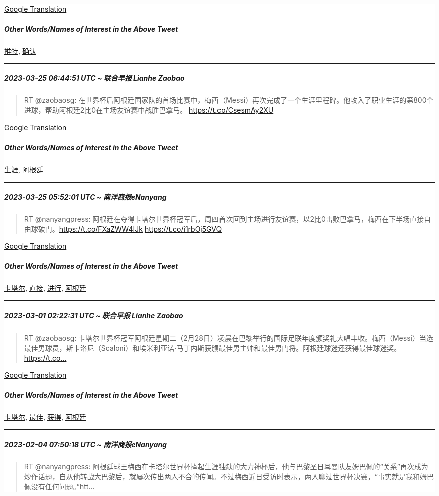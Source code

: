 [Google Translation](https://translate.google.com/?hi=en&tab=TT&sl=zh-CN&tl=en&op=translate&text=RT+%40zaobaosg%3A+%E5%BD%92%E5%8C%96%E7%90%83%E5%91%98%E6%9D%8E%E5%87%AF%E5%B0%94%E5%B0%86%E5%9C%A8%E7%94%B7%E7%AF%AE%E4%B8%96%E7%95%8C%E6%9D%AF%E4%B8%AD%E4%BB%A3%E8%A1%A8%E4%B8%AD%E5%9B%BD%E7%94%B7%E7%AF%AE%E7%99%BB%E5%9C%BA%E3%80%82%E5%9B%BD%E9%99%85%E7%AF%AE%E8%81%94%28FIBA%29%E6%98%9F%E6%9C%9F%E4%B8%80%EF%BC%887%E6%9C%8824%E6%97%A5%EF%BC%89%E5%9C%A8%E5%AE%98%E6%96%B9%E6%8E%A8%E7%89%B9%E4%B8%8A%E7%A1%AE%E8%AE%A4%E8%BF%99%E4%B8%80%E6%B6%88%E6%81%AF%E3%80%82+https%3A%2F%2Ft.co%2FYBsoD1KCXE)
##### Other Words/Names of Interest in the Above Tweet
[推特](推特.md), [确认](确认.md)
___
##### 2023-03-25 06:44:51 UTC ~ 联合早报 Lianhe Zaobao
> RT @zaobaosg: 在世界杯后阿根廷国家队的首场比赛中，梅西（Messi）再次完成了一个生涯里程碑。他攻入了职业生涯的第800个进球，帮助阿根廷2比0在主场友谊赛中战胜巴拿马。 https://t.co/CsesmAy2XU

[Google Translation](https://translate.google.com/?hi=en&tab=TT&sl=zh-CN&tl=en&op=translate&text=RT+%40zaobaosg%3A+%E5%9C%A8%E4%B8%96%E7%95%8C%E6%9D%AF%E5%90%8E%E9%98%BF%E6%A0%B9%E5%BB%B7%E5%9B%BD%E5%AE%B6%E9%98%9F%E7%9A%84%E9%A6%96%E5%9C%BA%E6%AF%94%E8%B5%9B%E4%B8%AD%EF%BC%8C%E6%A2%85%E8%A5%BF%EF%BC%88Messi%EF%BC%89%E5%86%8D%E6%AC%A1%E5%AE%8C%E6%88%90%E4%BA%86%E4%B8%80%E4%B8%AA%E7%94%9F%E6%B6%AF%E9%87%8C%E7%A8%8B%E7%A2%91%E3%80%82%E4%BB%96%E6%94%BB%E5%85%A5%E4%BA%86%E8%81%8C%E4%B8%9A%E7%94%9F%E6%B6%AF%E7%9A%84%E7%AC%AC800%E4%B8%AA%E8%BF%9B%E7%90%83%EF%BC%8C%E5%B8%AE%E5%8A%A9%E9%98%BF%E6%A0%B9%E5%BB%B72%E6%AF%940%E5%9C%A8%E4%B8%BB%E5%9C%BA%E5%8F%8B%E8%B0%8A%E8%B5%9B%E4%B8%AD%E6%88%98%E8%83%9C%E5%B7%B4%E6%8B%BF%E9%A9%AC%E3%80%82+https%3A%2F%2Ft.co%2FCsesmAy2XU)
##### Other Words/Names of Interest in the Above Tweet
[生涯](生涯.md), [阿根廷](阿根廷.md)
___
##### 2023-03-25 05:52:01 UTC ~ 南洋商报eNanyang
> RT @nanyangpress: 阿根廷在夺得卡塔尔世界杯冠军后，周四首次回到主场进行友谊赛，以2比0击败巴拿马，梅西在下半场直接自由球破门。https://t.co/FXaZWW4IJk https://t.co/i1rbOj5GVQ

[Google Translation](https://translate.google.com/?hi=en&tab=TT&sl=zh-CN&tl=en&op=translate&text=RT+%40nanyangpress%3A+%E9%98%BF%E6%A0%B9%E5%BB%B7%E5%9C%A8%E5%A4%BA%E5%BE%97%E5%8D%A1%E5%A1%94%E5%B0%94%E4%B8%96%E7%95%8C%E6%9D%AF%E5%86%A0%E5%86%9B%E5%90%8E%EF%BC%8C%E5%91%A8%E5%9B%9B%E9%A6%96%E6%AC%A1%E5%9B%9E%E5%88%B0%E4%B8%BB%E5%9C%BA%E8%BF%9B%E8%A1%8C%E5%8F%8B%E8%B0%8A%E8%B5%9B%EF%BC%8C%E4%BB%A52%E6%AF%940%E5%87%BB%E8%B4%A5%E5%B7%B4%E6%8B%BF%E9%A9%AC%EF%BC%8C%E6%A2%85%E8%A5%BF%E5%9C%A8%E4%B8%8B%E5%8D%8A%E5%9C%BA%E7%9B%B4%E6%8E%A5%E8%87%AA%E7%94%B1%E7%90%83%E7%A0%B4%E9%97%A8%E3%80%82https%3A%2F%2Ft.co%2FFXaZWW4IJk+https%3A%2F%2Ft.co%2Fi1rbOj5GVQ)
##### Other Words/Names of Interest in the Above Tweet
[卡塔尔](卡塔尔.md), [直接](直接.md), [进行](进行.md), [阿根廷](阿根廷.md)
___
##### 2023-03-01 02:22:31 UTC ~ 联合早报 Lianhe Zaobao
> RT @zaobaosg: 卡塔尔世界杯冠军阿根廷星期二（2月28日）凌晨在巴黎举行的国际足联年度颁奖礼大唱丰收。梅西（Messi）当选最佳男球员，斯卡洛尼（Scaloni）和埃米利亚诺·马丁内斯获颁最佳男主帅和最佳男门将。阿根廷球迷还获得最佳球迷奖。 https://t.co…

[Google Translation](https://translate.google.com/?hi=en&tab=TT&sl=zh-CN&tl=en&op=translate&text=RT+%40zaobaosg%3A+%E5%8D%A1%E5%A1%94%E5%B0%94%E4%B8%96%E7%95%8C%E6%9D%AF%E5%86%A0%E5%86%9B%E9%98%BF%E6%A0%B9%E5%BB%B7%E6%98%9F%E6%9C%9F%E4%BA%8C%EF%BC%882%E6%9C%8828%E6%97%A5%EF%BC%89%E5%87%8C%E6%99%A8%E5%9C%A8%E5%B7%B4%E9%BB%8E%E4%B8%BE%E8%A1%8C%E7%9A%84%E5%9B%BD%E9%99%85%E8%B6%B3%E8%81%94%E5%B9%B4%E5%BA%A6%E9%A2%81%E5%A5%96%E7%A4%BC%E5%A4%A7%E5%94%B1%E4%B8%B0%E6%94%B6%E3%80%82%E6%A2%85%E8%A5%BF%EF%BC%88Messi%EF%BC%89%E5%BD%93%E9%80%89%E6%9C%80%E4%BD%B3%E7%94%B7%E7%90%83%E5%91%98%EF%BC%8C%E6%96%AF%E5%8D%A1%E6%B4%9B%E5%B0%BC%EF%BC%88Scaloni%EF%BC%89%E5%92%8C%E5%9F%83%E7%B1%B3%E5%88%A9%E4%BA%9A%E8%AF%BA%C2%B7%E9%A9%AC%E4%B8%81%E5%86%85%E6%96%AF%E8%8E%B7%E9%A2%81%E6%9C%80%E4%BD%B3%E7%94%B7%E4%B8%BB%E5%B8%85%E5%92%8C%E6%9C%80%E4%BD%B3%E7%94%B7%E9%97%A8%E5%B0%86%E3%80%82%E9%98%BF%E6%A0%B9%E5%BB%B7%E7%90%83%E8%BF%B7%E8%BF%98%E8%8E%B7%E5%BE%97%E6%9C%80%E4%BD%B3%E7%90%83%E8%BF%B7%E5%A5%96%E3%80%82+https%3A%2F%2Ft.co%E2%80%A6)
##### Other Words/Names of Interest in the Above Tweet
[卡塔尔](卡塔尔.md), [最佳](最佳.md), [获得](获得.md), [阿根廷](阿根廷.md)
___
##### 2023-02-04 07:50:18 UTC ~ 南洋商报eNanyang
> RT @nanyangpress: 阿根廷球王梅西在卡塔尔世界杯捧起生涯独缺的大力神杯后，他与巴黎圣日耳曼队友姆巴佩的“关系”再次成为炒作话题，自从他转战大巴黎后，就屡次传出两人不合的传闻。不过梅西近日受访时表示，两人聊过世界杯决赛，“事实就是我和姆巴佩没有任何问题。”htt…
